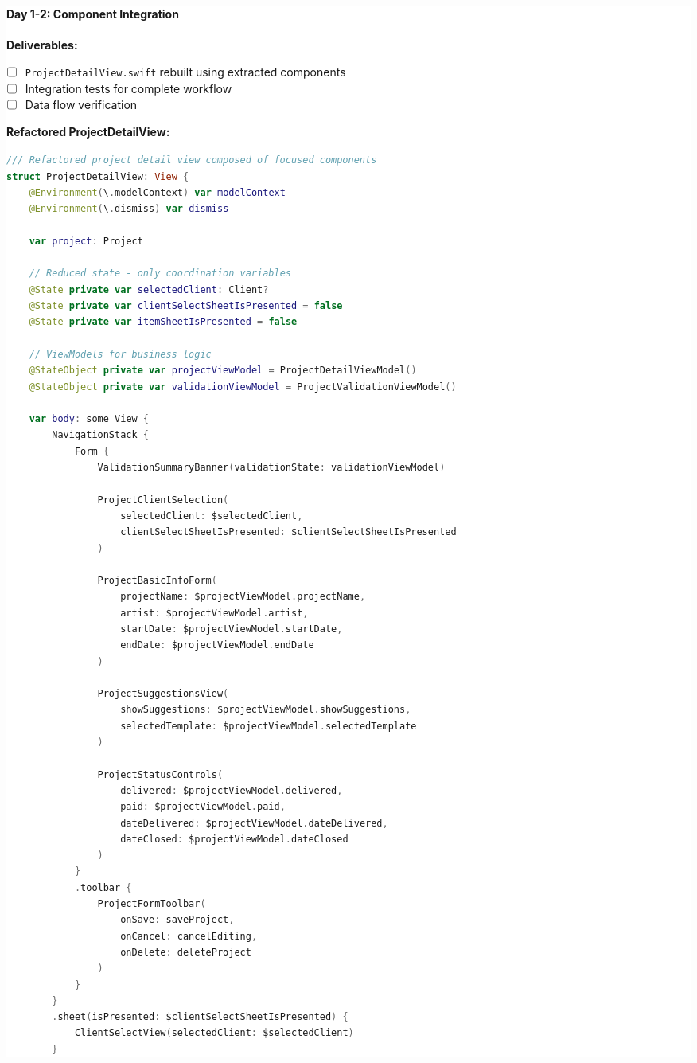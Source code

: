 #### **Day 1-2: Component Integration**
**Deliverables:**
- [ ] `ProjectDetailView.swift` rebuilt using extracted components
- [ ] Integration tests for complete workflow
- [ ] Data flow verification

**Refactored ProjectDetailView:**
```swift
/// Refactored project detail view composed of focused components
struct ProjectDetailView: View {
    @Environment(\.modelContext) var modelContext
    @Environment(\.dismiss) var dismiss
    
    var project: Project
    
    // Reduced state - only coordination variables
    @State private var selectedClient: Client?
    @State private var clientSelectSheetIsPresented = false
    @State private var itemSheetIsPresented = false
    
    // ViewModels for business logic
    @StateObject private var projectViewModel = ProjectDetailViewModel()
    @StateObject private var validationViewModel = ProjectValidationViewModel()
    
    var body: some View {
        NavigationStack {
            Form {
                ValidationSummaryBanner(validationState: validationViewModel)
                
                ProjectClientSelection(
                    selectedClient: $selectedClient,
                    clientSelectSheetIsPresented: $clientSelectSheetIsPresented
                )
                
                ProjectBasicInfoForm(
                    projectName: $projectViewModel.projectName,
                    artist: $projectViewModel.artist,
                    startDate: $projectViewModel.startDate,
                    endDate: $projectViewModel.endDate
                )
                
                ProjectSuggestionsView(
                    showSuggestions: $projectViewModel.showSuggestions,
                    selectedTemplate: $projectViewModel.selectedTemplate
                )
                
                ProjectStatusControls(
                    delivered: $projectViewModel.delivered,
                    paid: $projectViewModel.paid,
                    dateDelivered: $projectViewModel.dateDelivered,
                    dateClosed: $projectViewModel.dateClosed
                )
            }
            .toolbar {
                ProjectFormToolbar(
                    onSave: saveProject,
                    onCancel: cancelEditing,
                    onDelete: deleteProject
                )
            }
        }
        .sheet(isPresented: $clientSelectSheetIsPresented) {
            ClientSelectView(selectedClient: $selectedClient)
        }
```